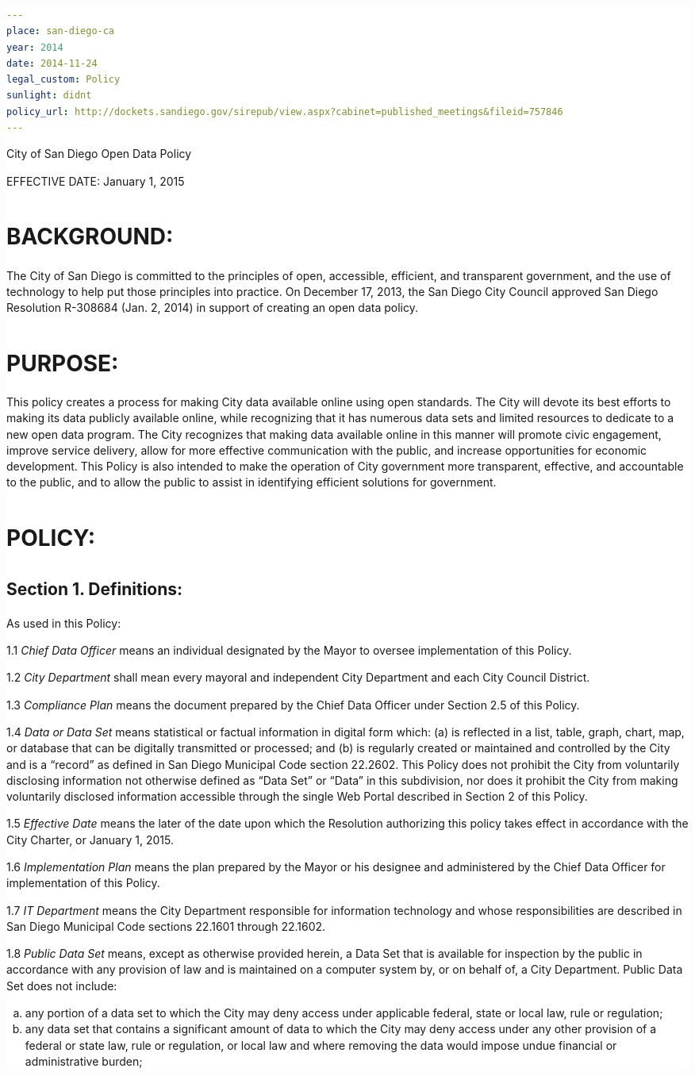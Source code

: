 ```yaml
---
place: san-diego-ca
year: 2014
date: 2014-11-24
legal_custom: Policy
sunlight: didnt
policy_url: http://dockets.sandiego.gov/sirepub/view.aspx?cabinet=published_meetings&fileid=757846
---
```


<style type="text/css">
    ol { list-style-type: lower-alpha; }
</style>

<p>City of San Diego Open Data Policy</p>
<p>EFFECTIVE DATE: January 1, 2015</p>
<h1>BACKGROUND:</h1>
<p>The City of San Diego is committed to the principles of open, accessible, efficient, and transparent government, and the use of technology to help put those principles into practice. On December 17, 2013, the San Diego City Council approved San Diego Resolution R-308684 (Jan. 2, 2014) in support of creating an open data policy.</p>
<h1>PURPOSE:</h1>
<p>This policy creates a process for making City data available online using open standards. The City will devote its best efforts to making its data publicly available online, while recognizing that it has numerous data sets and limited resources to dedicate to a new open data program. The City recognizes that making data available online in this manner will promote civic engagement, improve service delivery, allow for more effective communication with the public, and increase opportunities for economic development. This Policy is also intended to make the operation of City government more transparent, effective, and accountable to the public, and to allow the public to assist in identifying efficient solutions for government.</p>
<h1>POLICY:</h1>
<h2>Section 1. Definitions: </h2>
<p>As used in this Policy:</p>
<p>1.1  <em>Chief Data Officer</em> means an individual designated by the Mayor to oversee implementation of this Policy.</p>
<p>1.2  <em>City Department</em> shall mean every mayoral and independent City Department and each City Council District.</p>
<p>1.3  <em>Compliance Plan</em> means the document prepared by the Chief Data Officer under Section 2.5 of this Policy.</p>
<p>1.4  <em>Data or Data Set</em> means statistical or factual information in digital form which: (a) is reflected in a list, table, graph, chart, map, or database that can be digitally transmitted or processed; and (b) is regularly created or maintained and controlled by the City and is a “record” as defined in San Diego Municipal Code section 22.2602. This Policy does not prohibit the City from voluntarily disclosing information not otherwise defined as “Data Set” or “Data” in this subdivision, nor does it prohibit the City from making voluntarily disclosed information accessible through the single Web Portal described in Section 2 of this Policy.</p>
<p>1.5  <em>Effective Date</em> means the later of the date upon which the Resolution authorizing this policy takes effect in accordance with the City Charter, or January 1, 2015.</p>
<p>1.6  <em>Implementation Plan</em> means the plan prepared by the Mayor or his designee and administered by the Chief Data Officer for implementation of this Policy.</p>
<p>1.7  <em>IT Department</em> means the City Department responsible for information technology and whose responsibilities are described in San Diego Municipal Code sections 22.1601 through 22.1602.</p>
<p>1.8  <em>Public Data Set</em> means, except as otherwise provided herein, a Data Set that is available for inspection by the public in accordance with any provision of law and is maintained on a computer system by, or on behalf of, a City Department. Public Data Set does not include:</p>
<ol type="a">
<li>any portion of a data set to which the City may deny access under applicable federal, state or local law, rule or regulation;</li>
<li>any data set that contains a significant amount of data to which the City may deny access under any other provision of a federal or state law, rule or regulation, or local law and where removing the data would impose undue financial or administrative burden;</li>